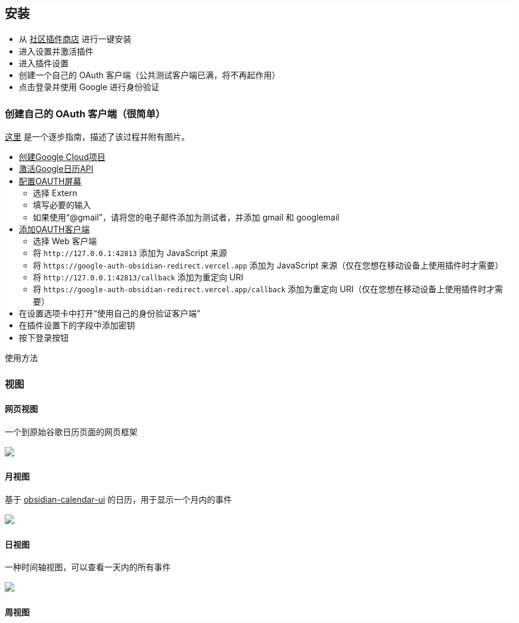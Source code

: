 ## 安装

- 从 [社区插件商店](obsidian://show-plugin?id=google-calendar) 进行一键安装
- 进入设置并激活插件
- 进入插件设置
- 创建一个自己的 OAuth 客户端（公共测试客户端已满，将不再起作用）
- 点击登录并使用 Google 进行身份验证

### 创建自己的 OAuth 客户端（很简单）

[这里](https://yukigasai.github.io/obsidian-google-calendar/#/Basics/Installation) 是一个逐步指南，描述了该过程并附有图片。

- [创建Google Cloud项目](https://console.cloud.google.com/projectcreate?)
- [激活Google日历API](https://console.cloud.google.com/marketplace/product/google/calendar-json.googleapis.com)
- [配置OAUTH屏幕](https://console.cloud.google.com/apis/credentials/consent?)
  - 选择 Extern
  - 填写必要的输入
  - 如果使用“@gmail”，请将您的电子邮件添加为测试者，并添加 gmail 和 googlemail
- [添加OAUTH客户端](https://console.cloud.google.com/apis/credentials/oauthclient)
  - 选择 Web 客户端
  - 将 `http://127.0.0.1:42813` 添加为 JavaScript 来源
  - 将 `https://google-auth-obsidian-redirect.vercel.app` 添加为 JavaScript 来源（仅在您想在移动设备上使用插件时才需要）
  - 将 `http://127.0.0.1:42813/callback` 添加为重定向 URI
  - 将 `https://google-auth-obsidian-redirect.vercel.app/callback` 添加为重定向 URI（仅在您想在移动设备上使用插件时才需要）
- 在设置选项卡中打开“使用自己的身份验证客户端”
- 在插件设置下的字段中添加密钥
- 按下登录按钮

使用方法

### 视图

#### 网页视图

一个到原始谷歌日历页面的网页框架

![](https://i.imgur.com/oukwdQY.png)

#### 月视图

基于 [obsidian-calendar-ui](https://github.com/liamcain/obsidian-calendar-ui) 的日历，用于显示一个月内的事件

![](https://i.imgur.com/JEnuZ2E.png)

#### 日视图

一种时间轴视图，可以查看一天内的所有事件

![](https://i.imgur.com/f9nYmOn.png)

#### 周视图
